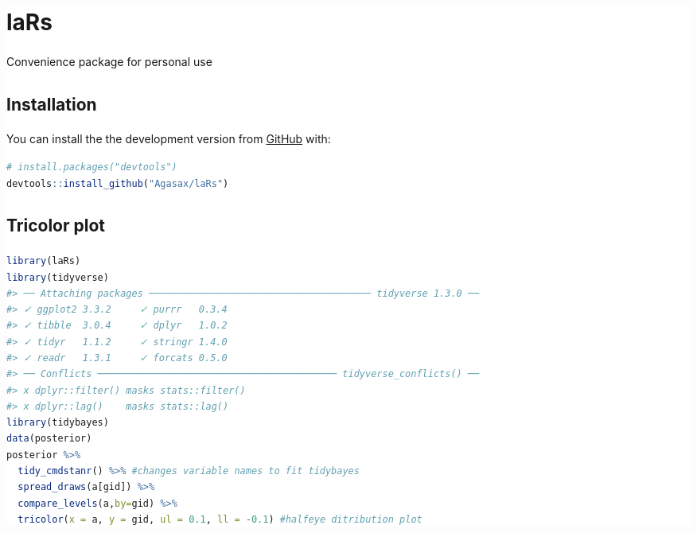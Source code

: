 


# laRs





Convenience package for personal use

## Installation

You can install the the development version from
[GitHub](https://github.com/) with:

``` r
# install.packages("devtools")
devtools::install_github("Agasax/laRs")
```

## Tricolor plot

``` r
library(laRs)
library(tidyverse)
#> ── Attaching packages ─────────────────────────────────────── tidyverse 1.3.0 ──
#> ✓ ggplot2 3.3.2     ✓ purrr   0.3.4
#> ✓ tibble  3.0.4     ✓ dplyr   1.0.2
#> ✓ tidyr   1.1.2     ✓ stringr 1.4.0
#> ✓ readr   1.3.1     ✓ forcats 0.5.0
#> ── Conflicts ────────────────────────────────────────── tidyverse_conflicts() ──
#> x dplyr::filter() masks stats::filter()
#> x dplyr::lag()    masks stats::lag()
library(tidybayes)
data(posterior)
posterior %>% 
  tidy_cmdstanr() %>% #changes variable names to fit tidybayes
  spread_draws(a[gid]) %>% 
  compare_levels(a,by=gid) %>% 
  tricolor(x = a, y = gid, ul = 0.1, ll = -0.1) #halfeye ditribution plot
```
